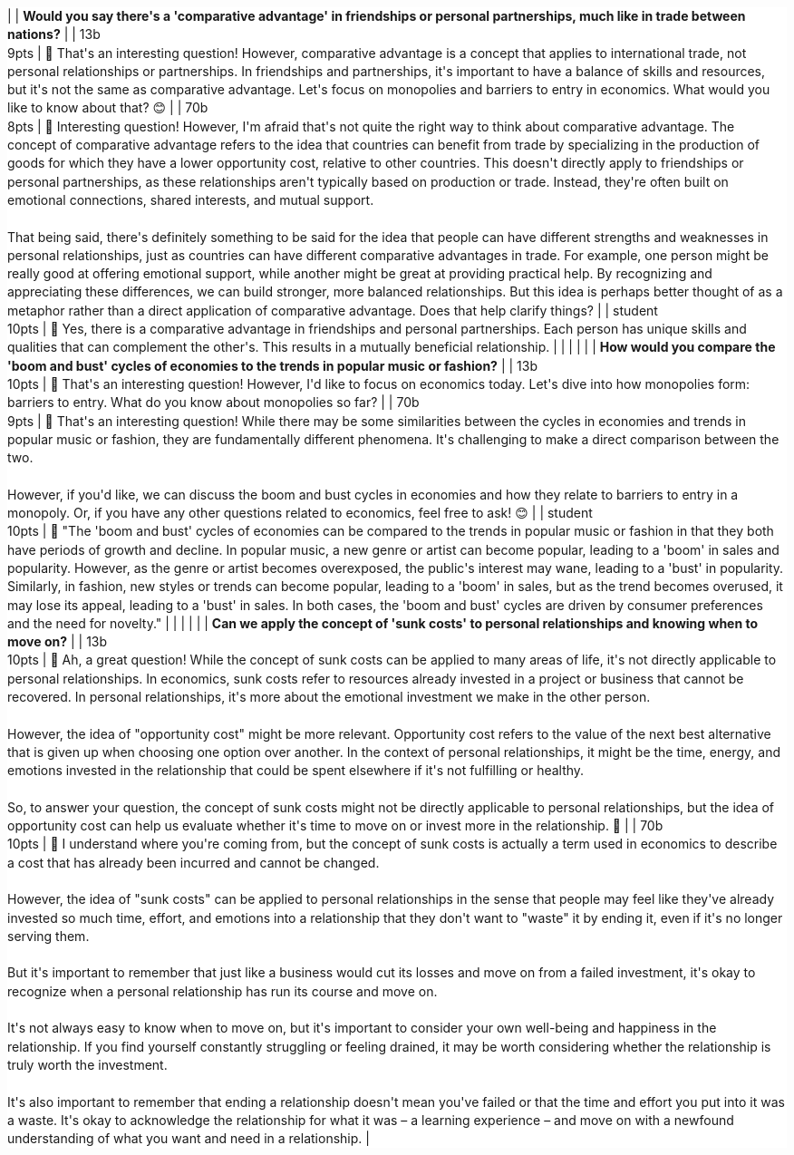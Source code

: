 | | **Would you say there's a 'comparative advantage' in friendships or personal partnerships, much like in trade between nations?** | 
| 13b <br> 9pts | 🙂 That's an interesting question! However, comparative advantage is a concept that applies to international trade, not personal relationships or partnerships. In friendships and partnerships, it's important to have a balance of skills and resources, but it's not the same as comparative advantage. Let's focus on monopolies and barriers to entry in economics. What would you like to know about that? 😊 |
| 70b <br> 8pts | 🙂 Interesting question! However, I'm afraid that's not quite the right way to think about comparative advantage. The concept of comparative advantage refers to the idea that countries can benefit from trade by specializing in the production of goods for which they have a lower opportunity cost, relative to other countries. This doesn't directly apply to friendships or personal partnerships, as these relationships aren't typically based on production or trade. Instead, they're often built on emotional connections, shared interests, and mutual support.<br><br>That being said, there's definitely something to be said for the idea that people can have different strengths and weaknesses in personal relationships, just as countries can have different comparative advantages in trade. For example, one person might be really good at offering emotional support, while another might be great at providing practical help. By recognizing and appreciating these differences, we can build stronger, more balanced relationships. But this idea is perhaps better thought of as a metaphor rather than a direct application of comparative advantage. Does that help clarify things? |
| student <br> 10pts | 🙂 Yes, there is a comparative advantage in friendships and personal partnerships. Each person has unique skills and qualities that can complement the other's. This results in a mutually beneficial relationship. |
| | |
| | **How would you compare the 'boom and bust' cycles of economies to the trends in popular music or fashion?** | 
| 13b <br> 10pts | 🙂 That's an interesting question! However, I'd like to focus on economics today. Let's dive into how monopolies form: barriers to entry. What do you know about monopolies so far? |
| 70b <br> 9pts | 🙂 That's an interesting question! While there may be some similarities between the cycles in economies and trends in popular music or fashion, they are fundamentally different phenomena. It's challenging to make a direct comparison between the two.<br><br>However, if you'd like, we can discuss the boom and bust cycles in economies and how they relate to barriers to entry in a monopoly. Or, if you have any other questions related to economics, feel free to ask! 😊 |
| student <br> 10pts | 🙂 "The 'boom and bust' cycles of economies can be compared to the trends in popular music or fashion in that they both have periods of growth and decline. In popular music, a new genre or artist can become popular, leading to a 'boom' in sales and popularity. However, as the genre or artist becomes overexposed, the public's interest may wane, leading to a 'bust' in popularity. Similarly, in fashion, new styles or trends can become popular, leading to a 'boom' in sales, but as the trend becomes overused, it may lose its appeal, leading to a 'bust' in sales. In both cases, the 'boom and bust' cycles are driven by consumer preferences and the need for novelty." |
| | |
| | **Can we apply the concept of 'sunk costs' to personal relationships and knowing when to move on?** | 
| 13b <br> 10pts | 🙂 Ah, a great question! While the concept of sunk costs can be applied to many areas of life, it's not directly applicable to personal relationships. In economics, sunk costs refer to resources already invested in a project or business that cannot be recovered. In personal relationships, it's more about the emotional investment we make in the other person.<br><br>However, the idea of "opportunity cost" might be more relevant. Opportunity cost refers to the value of the next best alternative that is given up when choosing one option over another. In the context of personal relationships, it might be the time, energy, and emotions invested in the relationship that could be spent elsewhere if it's not fulfilling or healthy.<br><br>So, to answer your question, the concept of sunk costs might not be directly applicable to personal relationships, but the idea of opportunity cost can help us evaluate whether it's time to move on or invest more in the relationship. 🤔 |
| 70b <br> 10pts | 🙂 I understand where you're coming from, but the concept of sunk costs is actually a term used in economics to describe a cost that has already been incurred and cannot be changed.<br><br>However, the idea of "sunk costs" can be applied to personal relationships in the sense that people may feel like they've already invested so much time, effort, and emotions into a relationship that they don't want to "waste" it by ending it, even if it's no longer serving them.<br><br>But it's important to remember that just like a business would cut its losses and move on from a failed investment, it's okay to recognize when a personal relationship has run its course and move on.<br><br>It's not always easy to know when to move on, but it's important to consider your own well-being and happiness in the relationship. If you find yourself constantly struggling or feeling drained, it may be worth considering whether the relationship is truly worth the investment.<br><br>It's also important to remember that ending a relationship doesn't mean you've failed or that the time and effort you put into it was a waste. It's okay to acknowledge the relationship for what it was – a learning experience – and move on with a newfound understanding of what you want and need in a relationship. |